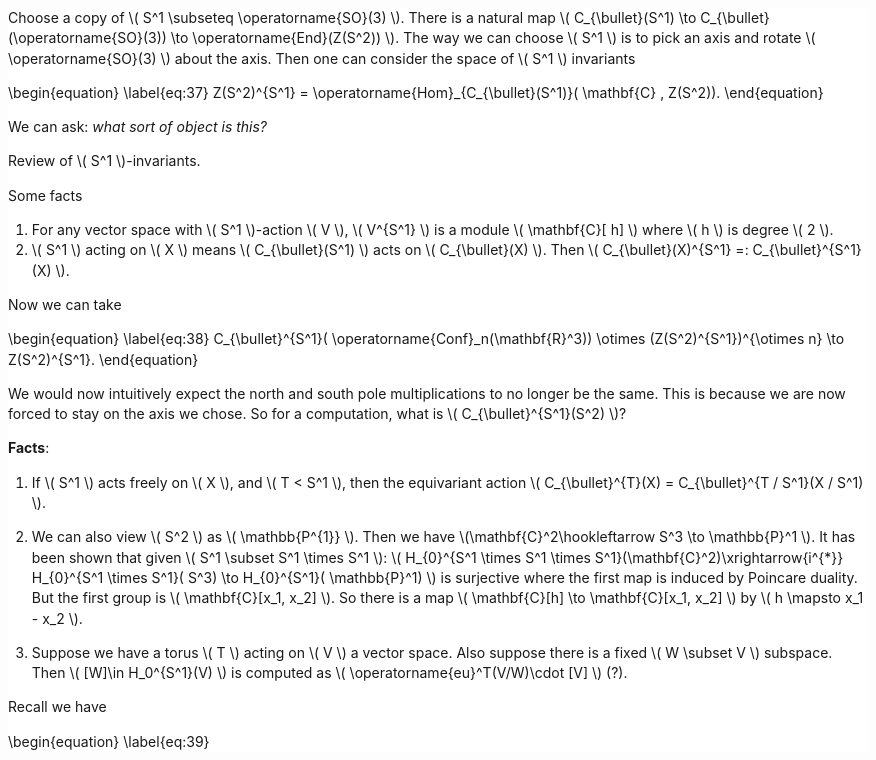 Choose a copy of \\( S^1 \subseteq \operatorname{SO}(3) \\).
There is a natural map \\( C\_{\bullet}(S^1) \to C\_{\bullet}(\operatorname{SO}(3)) \to \operatorname{End}(Z(S^2)) \\).
The way we can choose \\( S^1 \\) is to pick an axis and rotate \\( \operatorname{SO}(3) \\) about the axis.
Then one can consider the space of \\( S^1 \\) invariants

\begin{equation}
\label{eq:37}
Z(S^2)^{S^1} = \operatorname{Hom}\_{C\_{\bullet}(S^1)}( \mathbf{C} , Z(S^2)).
\end{equation}

We can ask: _what sort of object is this?_

Review of \\( S^1 \\)-invariants.

Some facts

1.  For any vector space with \\( S^1 \\)-action \\( V \\), \\( V^{S^1} \\) is a module \\( \mathbf{C}[ h] \\) where \\( h \\) is degree \\( 2 \\).
2.  \\( S^1 \\) acting on \\( X \\) means \\( C\_{\bullet}(S^1)  \\) acts on \\( C\_{\bullet}(X) \\).
    Then \\( C\_{\bullet}(X)^{S^1} =: C\_{\bullet}^{S^1}(X) \\).

Now we can take

\begin{equation}
\label{eq:38}
C\_{\bullet}^{S^1}( \operatorname{Conf}\_n(\mathbf{R}^3)) \otimes (Z(S^2)^{S^1})^{\otimes  n} \to Z(S^2)^{S^1}.
\end{equation}

We would now intuitively expect the north and south pole multiplications to no longer be the same.
This is because we are now forced to stay on the axis we chose.
So for a computation, what is \\( C\_{\bullet}^{S^1}(S^2) \\)?

**Facts**:

1.  If \\( S^1 \\) acts freely on \\( X \\), and \\( T < S^1 \\), then the equivariant action \\( C\_{\bullet}^{T}(X) = C\_{\bullet}^{T / S^1}(X / S^1) \\).
2.  We can also view \\( S^2 \\) as \\( \mathbb{P^{1}} \\).
    Then we have \\(\mathbf{C}^2\hookleftarrow  S^3 \to \mathbb{P}^1  \\).
    It has been shown that given \\( S^1 \subset S^1 \times  S^1 \\): \\( H\_{0}^{S^1 \times  S^1 \times S^1}(\mathbf{C}^2)\xrightarrow{i^{\*}} H\_{0}^{S^1 \times S^1}( S^3) \to H\_{0}^{S^1}( \mathbb{P}^1) \\) is surjective where the first map is induced by Poincare duality.
    But the first group is \\( \mathbf{C}[x\_1, x\_2] \\).
    So there is a map \\( \mathbf{C}[h] \to \mathbf{C}[x\_1, x\_2] \\) by \\( h \mapsto x\_1 - x\_2 \\).

3.  Suppose we have a torus \\( T  \\) acting on \\( V \\) a vector space.
    Also suppose there is a fixed \\( W \subset V \\) subspace.
    Then \\( [W]\in H\_0^{S^1}(V) \\) is computed as \\( \operatorname{eu}^T(V/W)\cdot [V] \\) (?).

Recall we have

\begin{equation}
\label{eq:39}
